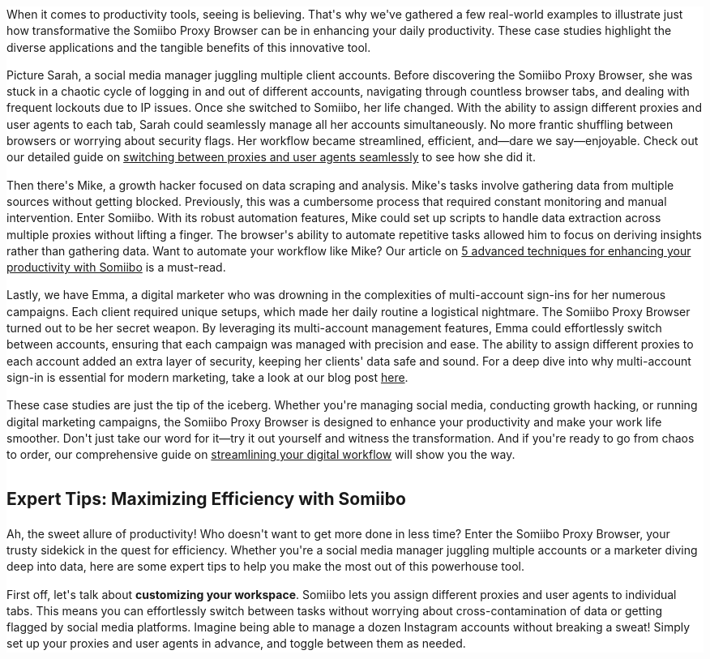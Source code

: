 When it comes to productivity tools, seeing is believing. That's why we've gathered a few real-world examples to illustrate just how transformative the Somiibo Proxy Browser can be in enhancing your daily productivity. These case studies highlight the diverse applications and the tangible benefits of this innovative tool.

Picture Sarah, a social media manager juggling multiple client accounts. Before discovering the Somiibo Proxy Browser, she was stuck in a chaotic cycle of logging in and out of different accounts, navigating through countless browser tabs, and dealing with frequent lockouts due to IP issues. Once she switched to Somiibo, her life changed. With the ability to assign different proxies and user agents to each tab, Sarah could seamlessly manage all her accounts simultaneously. No more frantic shuffling between browsers or worrying about security flags. Her workflow became streamlined, efficient, and—dare we say—enjoyable. Check out our detailed guide on [switching between proxies and user agents seamlessly](https://productivitybrowser.com/blog/how-to-switch-between-proxies-and-user-agents-seamlessly) to see how she did it.

Then there's Mike, a growth hacker focused on data scraping and analysis. Mike's tasks involve gathering data from multiple sources without getting blocked. Previously, this was a cumbersome process that required constant monitoring and manual intervention. Enter Somiibo. With its robust automation features, Mike could set up scripts to handle data extraction across multiple proxies without lifting a finger. The browser's ability to automate repetitive tasks allowed him to focus on deriving insights rather than gathering data. Want to automate your workflow like Mike? Our article on [5 advanced techniques for enhancing your productivity with Somiibo](https://productivitybrowser.com/blog/5-advanced-techniques-for-enhancing-your-productivity-with-somiibo) is a must-read.

Lastly, we have Emma, a digital marketer who was drowning in the complexities of multi-account sign-ins for her numerous campaigns. Each client required unique setups, which made her daily routine a logistical nightmare. The Somiibo Proxy Browser turned out to be her secret weapon. By leveraging its multi-account management features, Emma could effortlessly switch between accounts, ensuring that each campaign was managed with precision and ease. The ability to assign different proxies to each account added an extra layer of security, keeping her clients' data safe and sound. For a deep dive into why multi-account sign-in is essential for modern marketing, take a look at our blog post [here](https://productivitybrowser.com/blog/why-multi-account-sign-in-is-essential-for-modern-marketing).



These case studies are just the tip of the iceberg. Whether you're managing social media, conducting growth hacking, or running digital marketing campaigns, the Somiibo Proxy Browser is designed to enhance your productivity and make your work life smoother. Don't just take our word for it—try it out yourself and witness the transformation. And if you're ready to go from chaos to order, our comprehensive guide on [streamlining your digital workflow](https://productivitybrowser.com/blog/from-chaos-to-order-streamlining-your-digital-workflow-with-the-somiibo-productivity-browser) will show you the way.

## Expert Tips: Maximizing Efficiency with Somiibo

Ah, the sweet allure of productivity! Who doesn't want to get more done in less time? Enter the Somiibo Proxy Browser, your trusty sidekick in the quest for efficiency. Whether you're a social media manager juggling multiple accounts or a marketer diving deep into data, here are some expert tips to help you make the most out of this powerhouse tool.

First off, let's talk about **customizing your workspace**. Somiibo lets you assign different proxies and user agents to individual tabs. This means you can effortlessly switch between tasks without worrying about cross-contamination of data or getting flagged by social media platforms. Imagine being able to manage a dozen Instagram accounts without breaking a sweat! Simply set up your proxies and user agents in advance, and toggle between them as needed.
